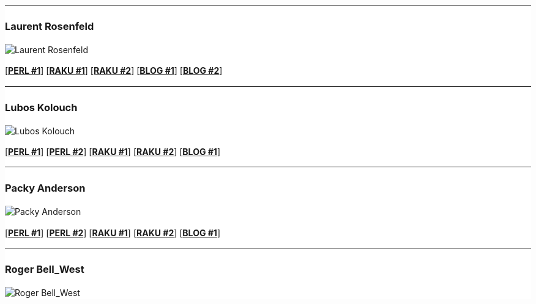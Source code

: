 ***

### Laurent Rosenfeld
![Laurent Rosenfeld](/images/team/laurent_rosenfeld.jpg)

[[**PERL #1**](https://github.com/manwar/perlweeklychallenge-club/blob/master/challenge-245/laurent-rosenfeld/perl/ch-1.pl)]
[[**RAKU #1**](https://github.com/manwar/perlweeklychallenge-club/blob/master/challenge-245/laurent-rosenfeld/raku/ch-1.raku)]
[[**RAKU #2**](https://github.com/manwar/perlweeklychallenge-club/blob/master/challenge-245/laurent-rosenfeld/raku/ch-2.raku)]
[[**BLOG #1**](https://blogs.perl.org/users/laurent_r/2023/11/perl-weekly-challenge-245-sort-language.html)]
[[**BLOG #2**](https://blogs.perl.org/users/laurent_r/2023/12/perl-weekly-challenge-245-largest-of-three.html)]

***

### Lubos Kolouch
![Lubos Kolouch](/images/team/lubos_kolouch.jpg)

[[**PERL #1**](https://github.com/manwar/perlweeklychallenge-club/blob/master/challenge-245/lubos-kolouch/perl/ch-1.pl)]
[[**PERL #2**](https://github.com/manwar/perlweeklychallenge-club/blob/master/challenge-245/lubos-kolouch/perl/ch-2.pl)]
[[**RAKU #1**](https://github.com/manwar/perlweeklychallenge-club/blob/master/challenge-245/lubos-kolouch/raku/ch-1.raku)]
[[**RAKU #2**](https://github.com/manwar/perlweeklychallenge-club/blob/master/challenge-245/lubos-kolouch/raku/ch-2.raku)]
[[**BLOG #1**](https://egroup.kolouch.org/nextcloud/sites/lubos/2023-11-27_Weekly_challenge_245)]

***

### Packy Anderson
![Packy Anderson](/images/team/packy-anderson.jpg)

[[**PERL #1**](https://github.com/manwar/perlweeklychallenge-club/blob/master/challenge-245/packy-anderson/perl/ch-1.pl)]
[[**PERL #2**](https://github.com/manwar/perlweeklychallenge-club/blob/master/challenge-245/packy-anderson/perl/ch-2.pl)]
[[**RAKU #1**](https://github.com/manwar/perlweeklychallenge-club/blob/master/challenge-245/packy-anderson/raku/ch-1.raku)]
[[**RAKU #2**](https://github.com/manwar/perlweeklychallenge-club/blob/master/challenge-245/packy-anderson/raku/ch-2.raku)]
[[**BLOG #1**](https://packy.dardan.com/2023/11/29/perl-weekly-challenge-sort-languages-to-the-largest-of-three/)]

***

### Roger Bell_West
![Roger Bell_West](/images/team/user.jpg)
